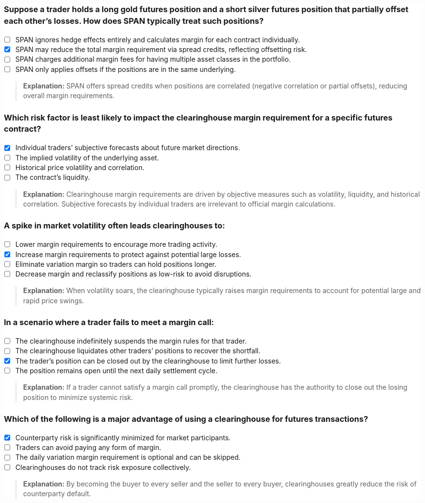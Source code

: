 ### Suppose a trader holds a long gold futures position and a short silver futures position that partially offset each other’s losses. How does SPAN typically treat such positions?
- [ ] SPAN ignores hedge effects entirely and calculates margin for each contract individually.
- [x] SPAN may reduce the total margin requirement via spread credits, reflecting offsetting risk.
- [ ] SPAN charges additional margin fees for having multiple asset classes in the portfolio.
- [ ] SPAN only applies offsets if the positions are in the same underlying.

> **Explanation:** SPAN offers spread credits when positions are correlated (negative correlation or partial offsets), reducing overall margin requirements.

### Which risk factor is least likely to impact the clearinghouse margin requirement for a specific futures contract?
- [x] Individual traders’ subjective forecasts about future market directions.
- [ ] The implied volatility of the underlying asset.
- [ ] Historical price volatility and correlation.
- [ ] The contract’s liquidity.

> **Explanation:** Clearinghouse margin requirements are driven by objective measures such as volatility, liquidity, and historical correlation. Subjective forecasts by individual traders are irrelevant to official margin calculations.

### A spike in market volatility often leads clearinghouses to:
- [ ] Lower margin requirements to encourage more trading activity.
- [x] Increase margin requirements to protect against potential large losses.
- [ ] Eliminate variation margin so traders can hold positions longer.
- [ ] Decrease margin and reclassify positions as low-risk to avoid disruptions.

> **Explanation:** When volatility soars, the clearinghouse typically raises margin requirements to account for potential large and rapid price swings.

### In a scenario where a trader fails to meet a margin call:
- [ ] The clearinghouse indefinitely suspends the margin rules for that trader.
- [ ] The clearinghouse liquidates other traders’ positions to recover the shortfall.
- [x] The trader’s position can be closed out by the clearinghouse to limit further losses.
- [ ] The position remains open until the next daily settlement cycle.

> **Explanation:** If a trader cannot satisfy a margin call promptly, the clearinghouse has the authority to close out the losing position to minimize systemic risk.

### Which of the following is a major advantage of using a clearinghouse for futures transactions?
- [x] Counterparty risk is significantly minimized for market participants.
- [ ] Traders can avoid paying any form of margin.
- [ ] The daily variation margin requirement is optional and can be skipped.
- [ ] Clearinghouses do not track risk exposure collectively.

> **Explanation:** By becoming the buyer to every seller and the seller to every buyer, clearinghouses greatly reduce the risk of counterparty default.
